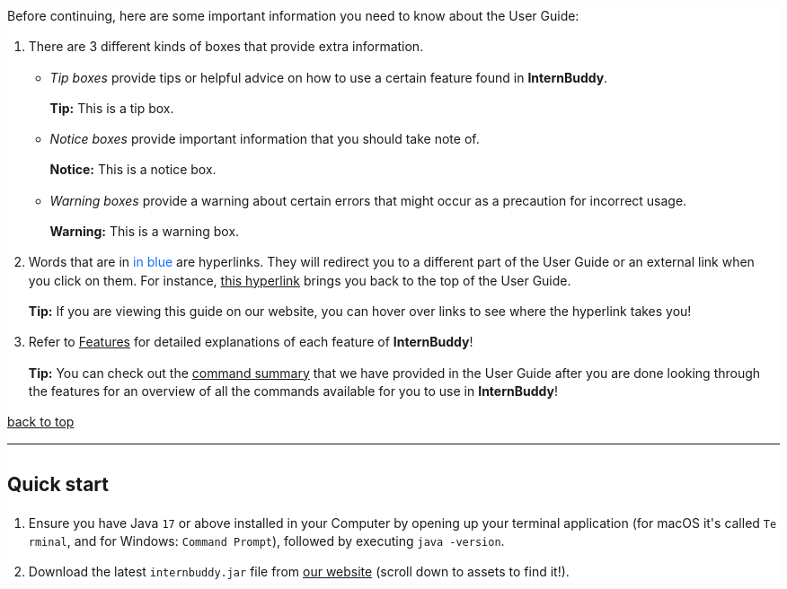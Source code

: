 Before continuing, here are some important information you need to know about the User Guide:
1. There are 3 different kinds of boxes that provide extra information.
    * *Tip boxes* provide tips or helpful advice on how to use a certain feature found in **InternBuddy**.
   
      <box type="tip" seamless>
   
      **Tip:** This is a tip box.
      </box>

    * *Notice boxes* provide important information that you should take note of.

      <box type="info" seamless>

      **Notice:** This is a notice box.
      </box>

    * *Warning boxes* provide a warning about certain errors that might occur as a precaution for incorrect usage.

      <box type="warning" seamless>

      **Warning:** This is a warning box.
      </box>

2. Words that are in <span style="color:#0d6efd">in blue</span> are hyperlinks. They will redirect you to a different
   part of the User Guide or an external link when you click on them. For instance, [this hyperlink](#internbuddy-user-guide)
   brings you back to the top of the User Guide.

   <box type="tip" seamless>

   **Tip:** If you are viewing this guide on our website, you can hover over links to see where the hyperlink takes you!
   </box>

3. Refer to [Features](#features) for detailed explanations of each feature of **InternBuddy**!
   
   <box type="tip" seamless>

   **Tip:** You can check out the [command summary](#command-summary) that we have provided in the User Guide 
   after you are done looking through the features for an overview of all the commands available for you to use in **InternBuddy**!
   </box>

[back to top](#internbuddy-user-guide)

--------------------------------------------------------------------------------------------------------------------

## Quick start

1. Ensure you have Java `17` or above installed in your Computer by opening up your terminal application (for macOS it's called `Terminal`, and for Windows: `Command Prompt`), followed by executing `java -version`.

1. Download the latest `internbuddy.jar` file from [our website](https://github.com/AY2425S1-CS2103T-T09-1/tp/releases) (scroll down to assets to find it!).
